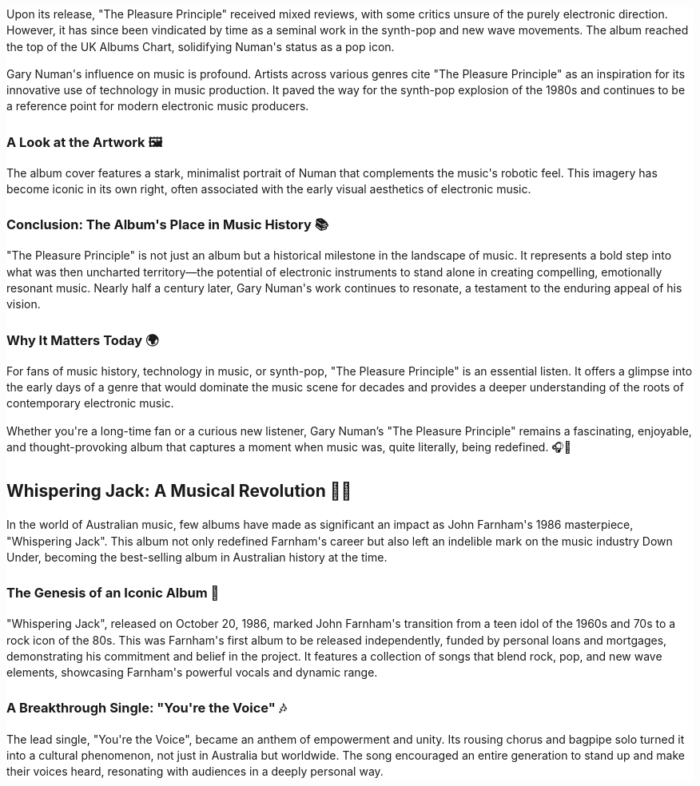 Upon its release, "The Pleasure Principle" received mixed reviews, with some critics unsure of the purely electronic direction. However, it has since been vindicated by time as a seminal work in the synth-pop and new wave movements. The album reached the top of the UK Albums Chart, solidifying Numan's status as a pop icon.

Gary Numan's influence on music is profound. Artists across various genres cite "The Pleasure Principle" as an inspiration for its innovative use of technology in music production. It paved the way for the synth-pop explosion of the 1980s and continues to be a reference point for modern electronic music producers.

### A Look at the Artwork 🖼️

The album cover features a stark, minimalist portrait of Numan that complements the music's robotic feel. This imagery has become iconic in its own right, often associated with the early visual aesthetics of electronic music.

### Conclusion: The Album's Place in Music History 📚

"The Pleasure Principle" is not just an album but a historical milestone in the landscape of music. It represents a bold step into what was then uncharted territory—the potential of electronic instruments to stand alone in creating compelling, emotionally resonant music. Nearly half a century later, Gary Numan's work continues to resonate, a testament to the enduring appeal of his vision.

### Why It Matters Today 🌍

For fans of music history, technology in music, or synth-pop, "The Pleasure Principle" is an essential listen. It offers a glimpse into the early days of a genre that would dominate the music scene for decades and provides a deeper understanding of the roots of contemporary electronic music.

Whether you're a long-time fan or a curious new listener, Gary Numan’s "The Pleasure Principle" remains a fascinating, enjoyable, and thought-provoking album that captures a moment when music was, quite literally, being redefined. 🎧🌌

## Whispering Jack: A Musical Revolution 🎤🎵

In the world of Australian music, few albums have made as significant an impact as John Farnham's 1986 masterpiece, "Whispering Jack". This album not only redefined Farnham's career but also left an indelible mark on the music industry Down Under, becoming the best-selling album in Australian history at the time.

### The Genesis of an Iconic Album 🌟

"Whispering Jack", released on October 20, 1986, marked John Farnham's transition from a teen idol of the 1960s and 70s to a rock icon of the 80s. This was Farnham's first album to be released independently, funded by personal loans and mortgages, demonstrating his commitment and belief in the project. It features a collection of songs that blend rock, pop, and new wave elements, showcasing Farnham's powerful vocals and dynamic range.

### A Breakthrough Single: "You're the Voice" 🎶

The lead single, "You're the Voice", became an anthem of empowerment and unity. Its rousing chorus and bagpipe solo turned it into a cultural phenomenon, not just in Australia but worldwide. The song encouraged an entire generation to stand up and make their voices heard, resonating with audiences in a deeply personal way.
